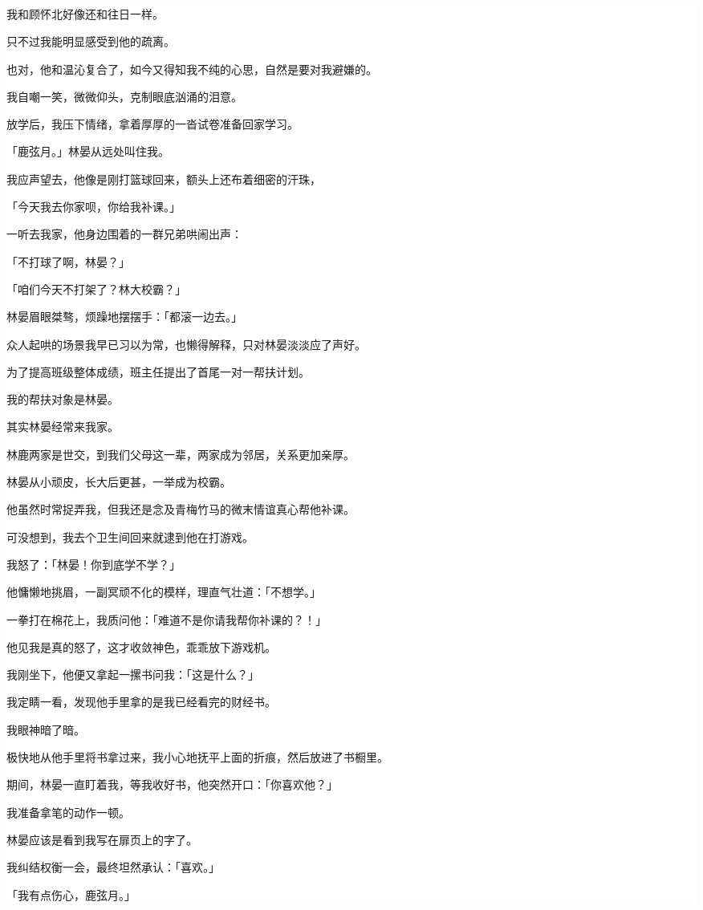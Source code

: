 我和顾怀北好像还和往日一样。

只不过我能明显感受到他的疏离。

也对，他和温沁复合了，如今又得知我不纯的心思，自然是要对我避嫌的。

我自嘲一笑，微微仰头，克制眼底汹涌的泪意。

放学后，我压下情绪，拿着厚厚的一沓试卷准备回家学习。

「鹿弦月。」林晏从远处叫住我。

我应声望去，他像是刚打篮球回来，额头上还布着细密的汗珠，

「今天我去你家呗，你给我补课。」

一听去我家，他身边围着的一群兄弟哄闹出声：

「不打球了啊，林晏？」

「咱们今天不打架了？林大校霸？」

林晏眉眼桀骜，烦躁地摆摆手：「都滚一边去。」

众人起哄的场景我早已习以为常，也懒得解释，只对林晏淡淡应了声好。

为了提高班级整体成绩，班主任提出了首尾一对一帮扶计划。

我的帮扶对象是林晏。

其实林晏经常来我家。

林鹿两家是世交，到我们父母这一辈，两家成为邻居，关系更加亲厚。

林晏从小顽皮，长大后更甚，一举成为校霸。

他虽然时常捉弄我，但我还是念及青梅竹马的微末情谊真心帮他补课。

可没想到，我去个卫生间回来就逮到他在打游戏。

我怒了：「林晏！你到底学不学？」

他慵懒地挑眉，一副冥顽不化的模样，理直气壮道：「不想学。」

一拳打在棉花上，我质问他：「难道不是你请我帮你补课的？！」

他见我是真的怒了，这才收敛神色，乖乖放下游戏机。

我刚坐下，他便又拿起一摞书问我：「这是什么？」

我定睛一看，发现他手里拿的是我已经看完的财经书。

我眼神暗了暗。

极快地从他手里将书拿过来，我小心地抚平上面的折痕，然后放进了书橱里。

期间，林晏一直盯着我，等我收好书，他突然开口：「你喜欢他？」

我准备拿笔的动作一顿。

林晏应该是看到我写在扉页上的字了。

我纠结权衡一会，最终坦然承认：「喜欢。」

「我有点伤心，鹿弦月。」
